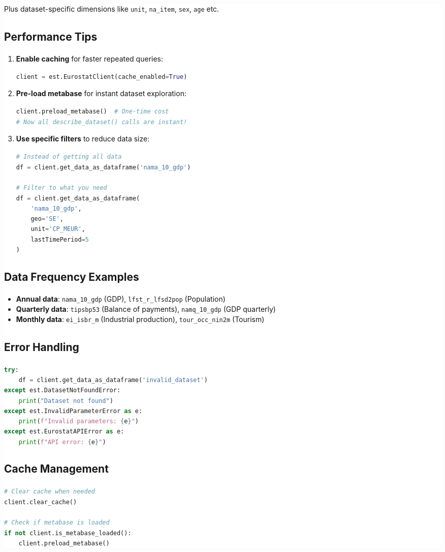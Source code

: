 Plus dataset-specific dimensions like `unit`, `na_item`, `sex`, `age` etc.

## Performance Tips

1. **Enable caching** for faster repeated queries:
   ```python
   client = est.EurostatClient(cache_enabled=True)
   ```

2. **Pre-load metabase** for instant dataset exploration:
   ```python
   client.preload_metabase()  # One-time cost
   # Now all describe_dataset() calls are instant!
   ```

3. **Use specific filters** to reduce data size:
   ```python
   # Instead of getting all data
   df = client.get_data_as_dataframe('nama_10_gdp')
   
   # Filter to what you need
   df = client.get_data_as_dataframe(
       'nama_10_gdp',
       geo='SE',
       unit='CP_MEUR',
       lastTimePeriod=5
   )
   ```

## Data Frequency Examples

- **Annual data**: `nama_10_gdp` (GDP), `lfst_r_lfsd2pop` (Population)
- **Quarterly data**: `tipsbp53` (Balance of payments), `namq_10_gdp` (GDP quarterly)
- **Monthly data**: `ei_isbr_m` (Industrial production), `tour_occ_nin2m` (Tourism)

## Error Handling

```python
try:
    df = client.get_data_as_dataframe('invalid_dataset')
except est.DatasetNotFoundError:
    print("Dataset not found")
except est.InvalidParameterError as e:
    print(f"Invalid parameters: {e}")
except est.EurostatAPIError as e:
    print(f"API error: {e}")
```

## Cache Management

```python
# Clear cache when needed
client.clear_cache()

# Check if metabase is loaded
if not client.is_metabase_loaded():
    client.preload_metabase()
```
